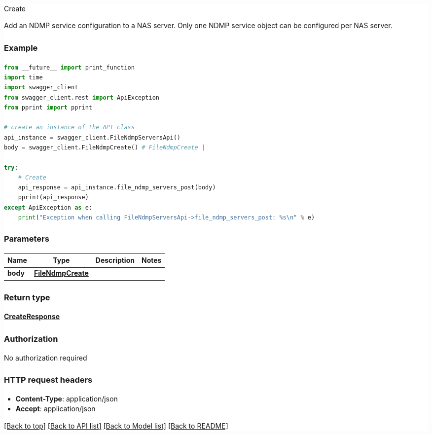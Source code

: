 Create

Add an NDMP service configuration to a NAS server. Only one NDMP service object can be configured per NAS server.

### Example
```python
from __future__ import print_function
import time
import swagger_client
from swagger_client.rest import ApiException
from pprint import pprint

# create an instance of the API class
api_instance = swagger_client.FileNdmpServersApi()
body = swagger_client.FileNdmpCreate() # FileNdmpCreate | 

try:
    # Create
    api_response = api_instance.file_ndmp_servers_post(body)
    pprint(api_response)
except ApiException as e:
    print("Exception when calling FileNdmpServersApi->file_ndmp_servers_post: %s\n" % e)
```

### Parameters

Name | Type | Description  | Notes
------------- | ------------- | ------------- | -------------
 **body** | [**FileNdmpCreate**](FileNdmpCreate.md)|  | 

### Return type

[**CreateResponse**](CreateResponse.md)

### Authorization

No authorization required

### HTTP request headers

 - **Content-Type**: application/json
 - **Accept**: application/json

[[Back to top]](#) [[Back to API list]](../README.md#documentation-for-api-endpoints) [[Back to Model list]](../README.md#documentation-for-models) [[Back to README]](../README.md)

